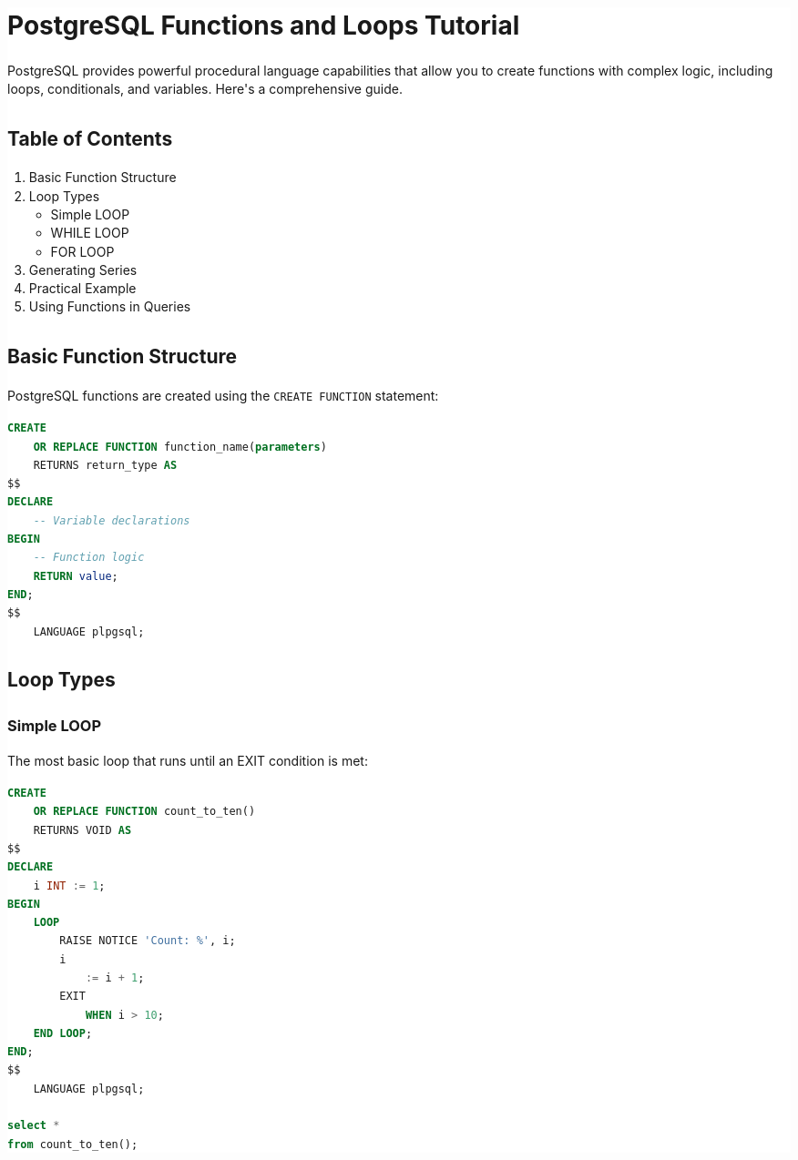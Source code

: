 # PostgreSQL Functions and Loops Tutorial

PostgreSQL provides powerful procedural language capabilities that allow you to create functions with complex logic,
including loops, conditionals, and variables. Here's a comprehensive guide.

## Table of Contents

1. Basic Function Structure
2. Loop Types
    - Simple LOOP
    - WHILE LOOP
    - FOR LOOP
3. Generating Series
4. Practical Example
5. Using Functions in Queries

## Basic Function Structure

PostgreSQL functions are created using the `CREATE FUNCTION` statement:

```sql
CREATE
    OR REPLACE FUNCTION function_name(parameters)
    RETURNS return_type AS
$$
DECLARE
    -- Variable declarations
BEGIN
    -- Function logic
    RETURN value;
END;
$$
    LANGUAGE plpgsql;
```

## Loop Types

### Simple LOOP

The most basic loop that runs until an EXIT condition is met:

```sql
CREATE
    OR REPLACE FUNCTION count_to_ten()
    RETURNS VOID AS
$$
DECLARE
    i INT := 1;
BEGIN
    LOOP
        RAISE NOTICE 'Count: %', i;
        i
            := i + 1;
        EXIT
            WHEN i > 10;
    END LOOP;
END;
$$
    LANGUAGE plpgsql;

select *
from count_to_ten();
```